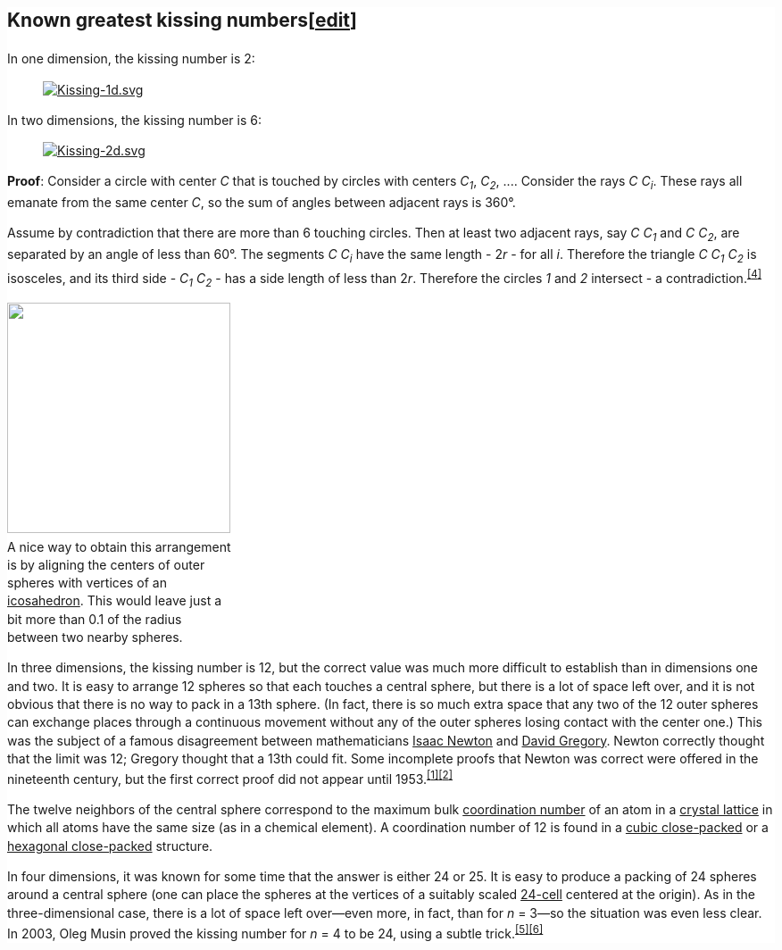 <h2><span class="mw-headline" id="Known_greatest_kissing_numbers">Known greatest kissing numbers</span><span class="mw-editsection"><span class="mw-editsection-bracket">[</span><a href="/w/index.php?title=Kissing_number_problem&amp;action=edit&amp;section=1" title="Edit section: Known greatest kissing numbers">edit</a><span class="mw-editsection-bracket">]</span></span></h2>
<p>In one dimension, the kissing number is 2:
</p>
<dl><dd><a href="/wiki/File:Kissing-1d.svg" class="image"><img alt="Kissing-1d.svg" src="//upload.wikimedia.org/wikipedia/commons/thumb/5/54/Kissing-1d.svg/190px-Kissing-1d.svg.png" width="190" height="40" srcset="//upload.wikimedia.org/wikipedia/commons/thumb/5/54/Kissing-1d.svg/285px-Kissing-1d.svg.png 1.5x, //upload.wikimedia.org/wikipedia/commons/thumb/5/54/Kissing-1d.svg/380px-Kissing-1d.svg.png 2x" data-file-width="190" data-file-height="40" /></a></dd></dl>
<p>In two dimensions, the kissing number is 6:
</p>
<dl><dd><a href="/wiki/File:Kissing-2d.svg" class="image"><img alt="Kissing-2d.svg" src="//upload.wikimedia.org/wikipedia/commons/thumb/d/d2/Kissing-2d.svg/190px-Kissing-2d.svg.png" width="190" height="174" srcset="//upload.wikimedia.org/wikipedia/commons/thumb/d/d2/Kissing-2d.svg/285px-Kissing-2d.svg.png 1.5x, //upload.wikimedia.org/wikipedia/commons/thumb/d/d2/Kissing-2d.svg/380px-Kissing-2d.svg.png 2x" data-file-width="190" data-file-height="174" /></a></dd></dl>
<p><b>Proof</b>: Consider a circle with center <i>C</i> that is touched by circles with centers <i>C<sub>1</sub></i>, <i>C<sub>2</sub></i>, .... Consider the rays <i>C C<sub>i</sub></i>. These rays all emanate from the same center <i>C</i>, so the sum of angles between adjacent rays is 360°. 
</p><p>Assume by contradiction that there are more than 6 touching circles. Then at least two adjacent rays, say <i>C C<sub>1</sub></i> and <i>C C<sub>2</sub></i>, are separated by an angle of less than 60°. The segments <i>C C<sub>i</sub></i> have the same length - 2<i>r</i> - for all <i>i</i>. Therefore the triangle <i>C C<sub>1</sub> C<sub>2</sub></i> is isosceles, and its third side - <i>C<sub>1</sub> C<sub>2</sub></i> - has a side length of less than 2<i>r</i>. Therefore the circles <i>1</i> and <i>2</i> intersect - a contradiction.<sup id="cite_ref-4" class="reference"><a href="#cite_note-4"><span>[</span>4<span>]</span></a></sup> 
</p>
<div class="thumb tright"><div class="thumbinner" style="width:252px;"><a href="/wiki/File:Kissing-3d.png" class="image"><img alt="" src="//upload.wikimedia.org/wikipedia/commons/thumb/8/8f/Kissing-3d.png/250px-Kissing-3d.png" width="250" height="258" class="thumbimage" srcset="//upload.wikimedia.org/wikipedia/commons/thumb/8/8f/Kissing-3d.png/375px-Kissing-3d.png 1.5x, //upload.wikimedia.org/wikipedia/commons/8/8f/Kissing-3d.png 2x" data-file-width="424" data-file-height="437" /></a>  <div class="thumbcaption"><div class="magnify"><a href="/wiki/File:Kissing-3d.png" class="internal" title="Enlarge"></a></div>A nice way to obtain this arrangement is by aligning the centers of outer spheres with vertices of an <a href="/wiki/Icosahedron" title="Icosahedron">icosahedron</a>. This would leave just a bit more than 0.1 of the radius between two nearby spheres.</div></div></div>
<p>In three dimensions, the kissing number is 12, but the correct value was much more difficult to establish than in dimensions one and two. It is easy to arrange 12 spheres so that each touches a central sphere, but there is a lot of space left over, and it is not obvious that there is no way to pack in a 13th sphere. (In fact, there is so much extra space that any two of the 12 outer spheres can exchange places through a continuous movement without any of the outer spheres losing contact with the center one.) This was the subject of a famous disagreement between mathematicians <a href="/wiki/Isaac_Newton" title="Isaac Newton">Isaac Newton</a> and <a href="/wiki/David_Gregory_(mathematician)" title="David Gregory (mathematician)">David Gregory</a>. Newton correctly thought that the limit was 12; Gregory thought that a 13th could fit. Some incomplete proofs that Newton was correct were offered in the nineteenth century, but the first correct proof did not appear until 1953.<sup id="cite_ref-Conway_1-1" class="reference"><a href="#cite_note-Conway-1"><span>[</span>1<span>]</span></a></sup><sup id="cite_ref-Brass_2-1" class="reference"><a href="#cite_note-Brass-2"><span>[</span>2<span>]</span></a></sup>
</p><p>The twelve neighbors of the central sphere correspond to the maximum bulk <a href="/wiki/Coordination_number" title="Coordination number">coordination number</a> of an atom in a <a href="/wiki/Crystal_lattice" title="Crystal lattice" class="mw-redirect">crystal lattice</a> in which all atoms have the same size (as in a chemical element). A coordination number of 12 is found in a <a href="/wiki/Cubic_close-packed" title="Cubic close-packed" class="mw-redirect">cubic close-packed</a> or a <a href="/wiki/Hexagonal_close-packed" title="Hexagonal close-packed" class="mw-redirect">hexagonal close-packed</a> structure.
</p><p>In four dimensions, it was known for some time that the answer is either 24 or 25. It is easy to produce a packing of 24 spheres around a central sphere (one can place the spheres at the vertices of a suitably scaled <a href="/wiki/24-cell" title="24-cell">24-cell</a> centered at the origin). As in the three-dimensional case, there is a lot of space left over—even more, in fact, than for <i>n</i> = 3—so the situation was even less clear. In 2003, Oleg Musin proved the kissing number for <i>n</i> = 4 to be 24, using a subtle trick.<sup id="cite_ref-Musin_5-0" class="reference"><a href="#cite_note-Musin-5"><span>[</span>5<span>]</span></a></sup><sup id="cite_ref-6" class="reference"><a href="#cite_note-6"><span>[</span>6<span>]</span></a></sup>